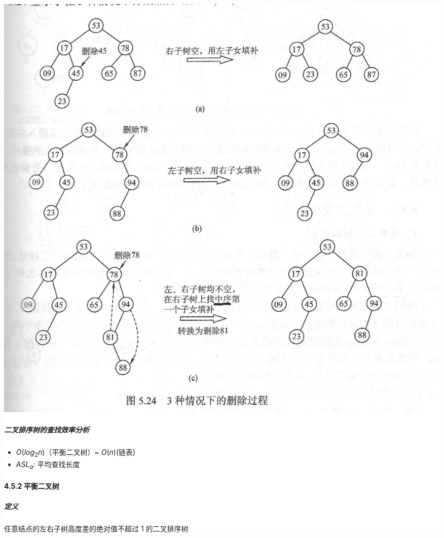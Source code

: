 ![](/images/data-structure/%E4%BA%8C%E5%8F%89%E6%8E%92%E5%BA%8F%E6%A0%91%E7%9A%84%E5%88%A0%E9%99%A4.jpg)

##### 二叉排序树的查找效率分析
  
  * $O(log_2n)$（平衡二叉树）~ $O(n)$(链表)
  * $ASL_a$​: 平均查找长度

#### 4.5.2 平衡二叉树

##### 定义

任意结点的左右子树高度差的绝对值不超过 1 的二叉排序树
